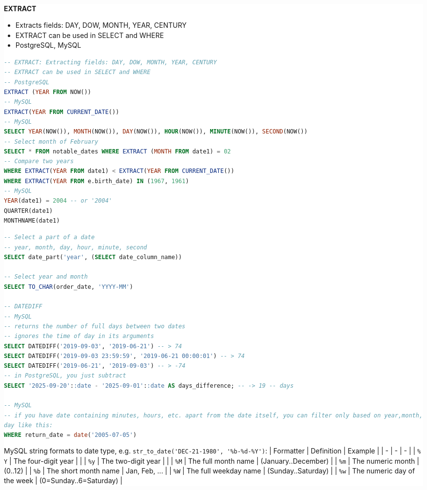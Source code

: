 **EXTRACT**
- Extracts fields: DAY, DOW, MONTH, YEAR, CENTURY
- EXTRACT can be used in SELECT and WHERE
- PostgreSQL, MySQL
```sql
-- EXTRACT: Extracting fields: DAY, DOW, MONTH, YEAR, CENTURY
-- EXTRACT can be used in SELECT and WHERE
-- PostgreSQL
EXTRACT (YEAR FROM NOW())
-- MySQL
EXTRACT(YEAR FROM CURRENT_DATE())
-- MySQL
SELECT YEAR(NOW()), MONTH(NOW()), DAY(NOW()), HOUR(NOW()), MINUTE(NOW()), SECOND(NOW())
-- Select month of February
SELECT * FROM notable_dates WHERE EXTRACT (MONTH FROM date1) = 02
-- Compare two years
WHERE EXTRACT(YEAR FROM date1) < EXTRACT(YEAR FROM CURRENT_DATE())
WHERE EXTRACT(YEAR FROM e.birth_date) IN (1967, 1961)
-- MySQL
YEAR(date1) = 2004 -- or '2004'
QUARTER(date1)
MONTHNAME(date1)
```

```sql
-- Select a part of a date
-- year, month, day, hour, minute, second
SELECT date_part('year', (SELECT date_column_name))

-- Select year and month
SELECT TO_CHAR(order_date, 'YYYY-MM')

-- DATEDIFF
-- MySQL
-- returns the number of full days between two dates
-- ignores the time of day in its arguments
SELECT DATEDIFF('2019-09-03', '2019-06-21') -- > 74
SELECT DATEDIFF('2019-09-03 23:59:59', '2019-06-21 00:00:01') -- > 74
SELECT DATEDIFF('2019-06-21', '2019-09-03') -- > -74
-- in PostgreSQL, you just subtract
SELECT '2025-09-20'::date - '2025-09-01'::date AS days_difference; -- -> 19 -- days

-- MySQL
-- if you have date containing minutes, hours, etc. apart from the date itself, you can filter only based on year,month,day like this:
WHERE return_date = date('2005-07-05') 
```

MySQL string formats to date type, e.g. `str_to_date('DEC-21-1980', '%b-%d-%Y')`:
| Formatter | Definition | Example |
| - | - | - |
| `%Y` | The four-digit year | |
| `%y` | The two-digit year | |
| `%M` | The full month name | (January..December) |
| `%m` | The numeric month | (0..12) |
| `%b` | The short month name | Jan, Feb, ... |
| `%W` | The full weekday name | (Sunday..Saturday) |
| `%w` | The numeric day of the week | (0=Sunday..6=Saturday) |